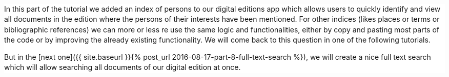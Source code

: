 In this part of the tutorial we added an index of persons to our digital editions app which allows users to quickly identify and view all documents in the edition where the persons of their interests have been mentioned. For other indices (likes places or terms or bibliographic references) we can more or less re use the same logic and functionalities, either by copy and pasting most parts of the code or by improving the already existing functionality. We will come back to this question in one of the following tutorials. 

But in the [next one]({{ site.baseurl }}{% post_url 2016-08-17-part-8-full-text-search %}), we will create a nice full text search which will allow searching all documents of our digital edition at once.

